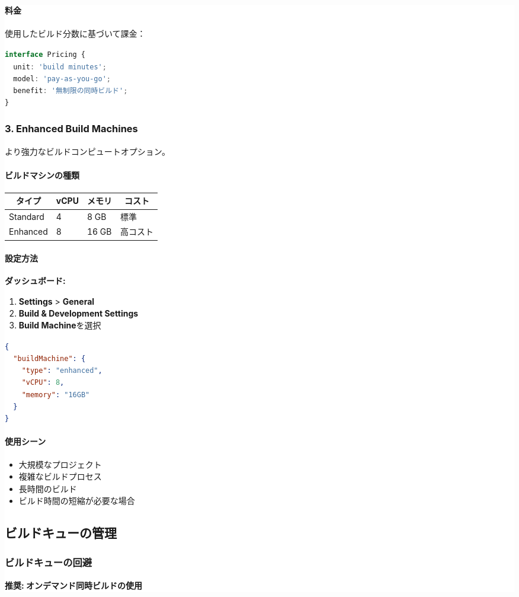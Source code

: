 #### 料金

使用したビルド分数に基づいて課金：

```typescript
interface Pricing {
  unit: 'build minutes';
  model: 'pay-as-you-go';
  benefit: '無制限の同時ビルド';
}
```

### 3. Enhanced Build Machines

より強力なビルドコンピュートオプション。

#### ビルドマシンの種類

| タイプ | vCPU | メモリ | コスト |
|--------|------|--------|--------|
| Standard | 4 | 8 GB | 標準 |
| Enhanced | 8 | 16 GB | 高コスト |

#### 設定方法

**ダッシュボード:**

1. **Settings** > **General**
2. **Build & Development Settings**
3. **Build Machine**を選択

```json
{
  "buildMachine": {
    "type": "enhanced",
    "vCPU": 8,
    "memory": "16GB"
  }
}
```

#### 使用シーン

- 大規模なプロジェクト
- 複雑なビルドプロセス
- 長時間のビルド
- ビルド時間の短縮が必要な場合

## ビルドキューの管理

### ビルドキューの回避

**推奨: オンデマンド同時ビルドの使用**
